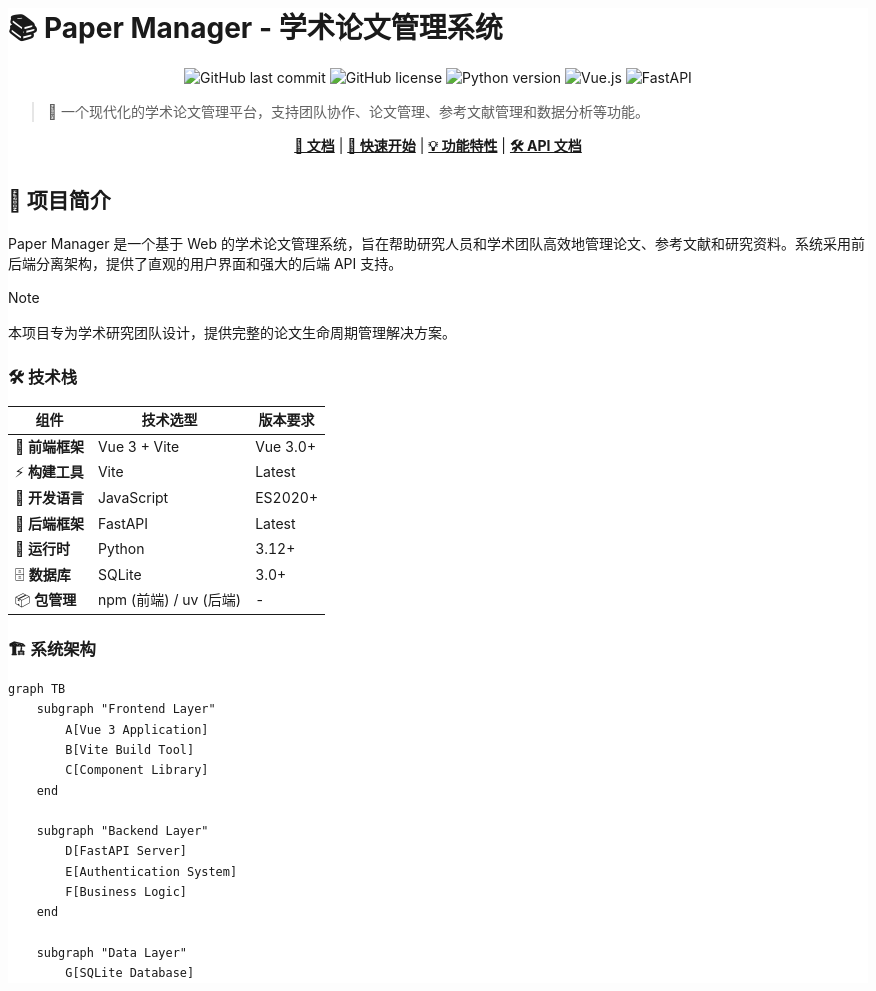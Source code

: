 # 📚 Paper Manager - 学术论文管理系统

<div align="center">

![GitHub last commit](https://img.shields.io/github/last-commit/snow-cube/paper-manager?style=for-the-badge)
![GitHub license](https://img.shields.io/github/license/snow-cube/paper-manager?style=for-the-badge)
![Python version](https://img.shields.io/badge/Python-3.12+-blue?style=for-the-badge&logo=python)
![Vue.js](https://img.shields.io/badge/Vue.js-3.0+-green?style=for-the-badge&logo=vue.js)
![FastAPI](https://img.shields.io/badge/FastAPI-latest-009688?style=for-the-badge&logo=fastapi)

</div>

> 🎯 一个现代化的学术论文管理平台，支持团队协作、论文管理、参考文献管理和数据分析等功能。

<div align="center">

**[📖 文档](./docs)** | **[🚀 快速开始](#-快速开始)** | **[💡 功能特性](#-主要功能)** | **[🛠️ API 文档](#-api-文档)**

</div>

## 🌟 项目简介

Paper Manager 是一个基于 Web 的学术论文管理系统，旨在帮助研究人员和学术团队高效地管理论文、参考文献和研究资料。系统采用前后端分离架构，提供了直观的用户界面和强大的后端 API 支持。

> [!NOTE]
> 本项目专为学术研究团队设计，提供完整的论文生命周期管理解决方案。

### 🛠️ 技术栈

| 组件           | 技术选型               | 版本要求 |
| -------------- | ---------------------- | -------- |
| 🎨 **前端框架** | Vue 3 + Vite           | Vue 3.0+ |
| ⚡ **构建工具** | Vite                   | Latest   |
| 🔧 **开发语言** | JavaScript             | ES2020+  |
| 🚀 **后端框架** | FastAPI                | Latest   |
| 🐍 **运行时**   | Python                 | 3.12+    |
| 🗄️ **数据库**   | SQLite                 | 3.0+     |
| 📦 **包管理**   | npm (前端) / uv (后端) | -        |

### 🏗️ 系统架构

```mermaid
graph TB
    subgraph "Frontend Layer"
        A[Vue 3 Application]
        B[Vite Build Tool]
        C[Component Library]
    end

    subgraph "Backend Layer"
        D[FastAPI Server]
        E[Authentication System]
        F[Business Logic]
    end

    subgraph "Data Layer"
        G[SQLite Database]
```